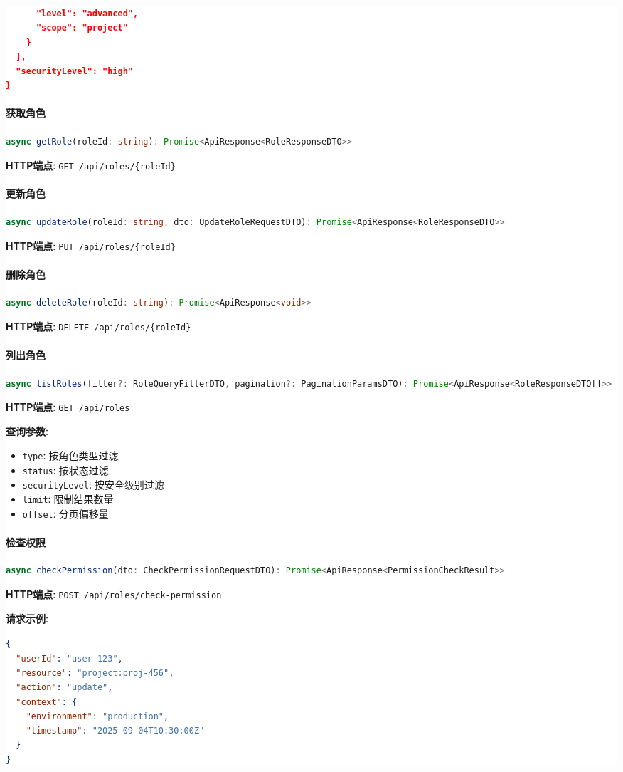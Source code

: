 ```json
      "level": "advanced",
      "scope": "project"
    }
  ],
  "securityLevel": "high"
}
```

#### **获取角色**
```typescript
async getRole(roleId: string): Promise<ApiResponse<RoleResponseDTO>>
```

**HTTP端点**: `GET /api/roles/{roleId}`

#### **更新角色**
```typescript
async updateRole(roleId: string, dto: UpdateRoleRequestDTO): Promise<ApiResponse<RoleResponseDTO>>
```

**HTTP端点**: `PUT /api/roles/{roleId}`

#### **删除角色**
```typescript
async deleteRole(roleId: string): Promise<ApiResponse<void>>
```

**HTTP端点**: `DELETE /api/roles/{roleId}`

#### **列出角色**
```typescript
async listRoles(filter?: RoleQueryFilterDTO, pagination?: PaginationParamsDTO): Promise<ApiResponse<RoleResponseDTO[]>>
```

**HTTP端点**: `GET /api/roles`

**查询参数**:
- `type`: 按角色类型过滤
- `status`: 按状态过滤
- `securityLevel`: 按安全级别过滤
- `limit`: 限制结果数量
- `offset`: 分页偏移量

#### **检查权限**
```typescript
async checkPermission(dto: CheckPermissionRequestDTO): Promise<ApiResponse<PermissionCheckResult>>
```

**HTTP端点**: `POST /api/roles/check-permission`

**请求示例**:
```json
{
  "userId": "user-123",
  "resource": "project:proj-456",
  "action": "update",
  "context": {
    "environment": "production",
    "timestamp": "2025-09-04T10:30:00Z"
  }
}
```
